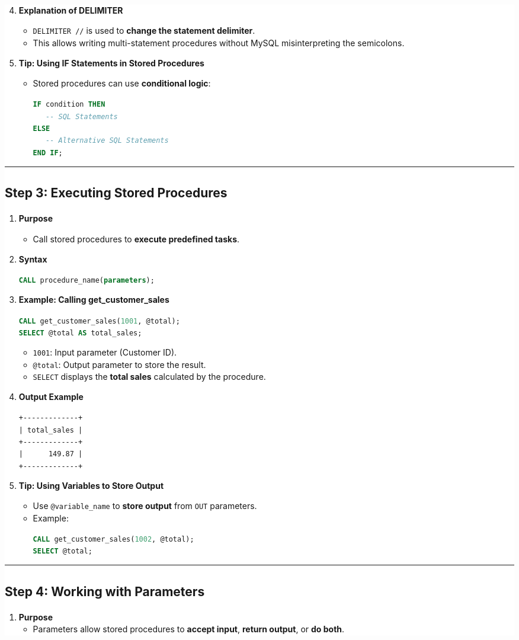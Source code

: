 4. **Explanation of DELIMITER**
   - `DELIMITER //` is used to **change the statement delimiter**.
   - This allows writing multi-statement procedures without MySQL misinterpreting the semicolons.

5. **Tip: Using IF Statements in Stored Procedures**
   - Stored procedures can use **conditional logic**:
     ```sql
     IF condition THEN
        -- SQL Statements
     ELSE
        -- Alternative SQL Statements
     END IF;
     ```

---

## **Step 3: Executing Stored Procedures**
1. **Purpose**
   - Call stored procedures to **execute predefined tasks**.

2. **Syntax**
   ```sql
   CALL procedure_name(parameters);
   ```

3. **Example: Calling get_customer_sales**
   ```sql
   CALL get_customer_sales(1001, @total);
   SELECT @total AS total_sales;
   ```
   - `1001`: Input parameter (Customer ID).
   - `@total`: Output parameter to store the result.
   - `SELECT` displays the **total sales** calculated by the procedure.

4. **Output Example**
   ```
   +-------------+
   | total_sales |
   +-------------+
   |      149.87 |
   +-------------+
   ```

5. **Tip: Using Variables to Store Output**
   - Use `@variable_name` to **store output** from `OUT` parameters.
   - Example:
     ```sql
     CALL get_customer_sales(1002, @total);
     SELECT @total;
     ```

---

## **Step 4: Working with Parameters**
1. **Purpose**
   - Parameters allow stored procedures to **accept input**, **return output**, or **do both**.
